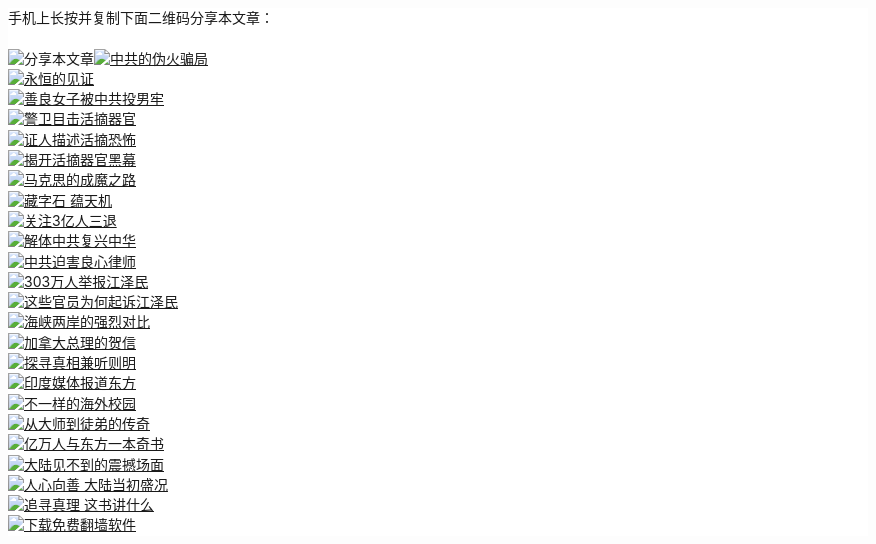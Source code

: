 ####
手机上长按并复制下面二维码分享本文章：<br><br><img src="http://d1p1.ip.zn2.us/v.php?action=qrcode&url=https://github.com/mprjd2205/djy/blob/master/gb/19/10/23/n11607826.md%231" title="分享本文章"></td><td VALIGN=TOP><a href="https://github.com/mprjd2205/djy/blob/master/gb/16/1/21/n4622075.md?dfh#1" target="_blank"><img src="https://gitlab.com/szzdlab/djy/raw/master/gb/300/wei-f1.jpg" title="中共的伪火骗局"  alt="中共的伪火骗局"></a><br><a href="https://github.com/mprjd2205/www/blob/master/README.md?dfh#9" target="_blank"><img src="https://gitlab.com/szzdlab/djy/raw/master/gb/300/yong-h.jpg" title="永恒的见证"  alt="永恒的见证"></a><br><a href="https://github.com/mprjd2205/djy/blob/master/gb/13/9/29/n3974789.md?dfh#1" target="_blank"><img src="https://gitlab.com/szzdlab/djy/raw/master/gb/300/shang-lnz.jpg" title="善良女子被中共投男牢"  alt="善良女子被中共投男牢"></a><br><a href="https://github.com/mprjd2205/djy/blob/master/gb/16/3/16/n4663449.md?dfh#1" target="_blank"><img src="https://gitlab.com/szzdlab/djy/raw/master/gb/300/huo-z3.jpg" title="警卫目击活摘器官"  alt="警卫目击活摘器官"></a><br><a href="https://github.com/mprjd2205/djy/blob/master/gb/16/8/7/n8177641.md?dfh#1" target="_blank"><img src="https://gitlab.com/szzdlab/djy/raw/master/gb/300/huo-z4.jpg" title="证人描述活摘恐怖"  alt="证人描述活摘恐怖"></a><br><a href="https://github.com/mprjd2205/djy/blob/master/gb/10/4/19/n2881569.md?dfh#1" target="_blank"><img src="https://gitlab.com/szzdlab/djy/raw/master/gb/300/huo-z1.jpg" title="揭开活摘器官黑幕"  alt="揭开活摘器官黑幕"></a><br><a href="https://github.com/mprjd2205/djy/blob/master/gb/10/11/7/n3077476.md?dfh#1" target="_blank"><img src="https://gitlab.com/szzdlab/djy/raw/master/gb/300/ma-ks.jpg" title="马克思的成魔之路"  alt="马克思的成魔之路"></a><br><a href="https://github.com/mprjd2205/djy/blob/master/gb/14/6/9/n4173977.md?dfh#1" target="_blank"><img src="https://gitlab.com/szzdlab/djy/raw/master/gb/300/chang-zs.jpg" title="藏字石 蕴天机"  alt="藏字石 蕴天机"></a><br><a href="https://github.com/mprjd2205/djy/blob/master/gb/18/5/10/n10381511.md?dfh#1" target="_blank"><img src="https://gitlab.com/szzdlab/djy/raw/master/gb/300/st1.jpg" title="关注3亿人三退"  alt="关注3亿人三退"></a><br><a href="https://github.com/mprjd2205/djy/blob/master/gb/18/3/21/n10237682.md?dfh#1" target="_blank"><img src="https://gitlab.com/szzdlab/djy/raw/master/gb/300/jie-t.jpg" title="解体中共复兴中华"  alt="解体中共复兴中华"></a><br><a href="https://github.com/mprjd2205/djy/blob/master/gb/9/2/9/n2422991.md?dfh#1" target="_blank"><img src="https://gitlab.com/szzdlab/djy/raw/master/gb/300/gao-zs.jpg" title="中共迫害良心律师"  alt="中共迫害良心律师"></a><br><a href="https://github.com/mprjd2205/djy/blob/master/gb/18/12/9/n10900044.md?dfh#1" target="_blank"><img src="https://gitlab.com/szzdlab/djy/raw/master/gb/300/sj1.jpg" title="303万人举报江泽民"  alt="303万人举报江泽民"></a><br><a href="https://github.com/mprjd2205/djy/blob/master/gb/18/8/28/n10672014.md?dfh#1" target="_blank"><img src="https://gitlab.com/szzdlab/djy/raw/master/gb/300/sj2.jpg" title="这些官员为何起诉江泽民"  alt="这些官员为何起诉江泽民"></a><br><a href="https://github.com/mprjd2205/djy/blob/master/gb/8/12/18/n2367165.md?dfh#1" target="_blank"><img src="https://gitlab.com/szzdlab/djy/raw/master/gb/300/liangan.jpg" title="海峡两岸的强烈对比"  alt="海峡两岸的强烈对比"></a><br><a href="https://github.com/mprjd2205/djy/blob/master/gb/15/5/5/n4427238.md?dfh#1" target="_blank"><img src="https://gitlab.com/szzdlab/djy/raw/master/gb/300/jia-ndzl.jpg" title="加拿大总理的贺信"  alt="加拿大总理的贺信"></a><br><a href="https://github.com/mprjd2205/djy/blob/master/gb/11/6/17/n3289382.md?dfh#1" target="_blank"><img src="https://gitlab.com/szzdlab/djy/raw/master/gb/300/xiao-wd.jpg" title="探寻真相兼听则明"  alt="探寻真相兼听则明"></a><br>
<a href="https://github.com/mprjd2205/djy/blob/master/gb/18/10/27/n10812623.md?dfh#1" target="_blank"><img src="https://gitlab.com/szzdlab/djy/raw/master/gb/300/yindu.jpg" title="印度媒体报道东方"  alt="印度媒体报道东方"></a><br><a href="https://github.com/mprjd2205/djy/blob/master/gb/18/6/9/n10469652.md?dfh#1" target="_blank"><img src="https://gitlab.com/szzdlab/djy/raw/master/gb/300/xie-j.jpg" title="不一样的海外校园"  alt="不一样的海外校园"></a><br><a href="https://github.com/mprjd2205/djy/blob/master/gb/7/4/5/n1669415.md?dfh#1" target="_blank"><img src="https://gitlab.com/szzdlab/djy/raw/master/gb/300/li-up.jpg" title="从大师到徒弟的传奇"  alt="从大师到徒弟的传奇"></a><br><a href="https://github.com/mprjd2205/djy/blob/master/gb/17/5/26/n9191512.md?dfh#1" target="_blank"><img src="https://gitlab.com/szzdlab/djy/raw/master/gb/300/zfl2.jpg" title="亿万人与东方一本奇书"  alt="亿万人与东方一本奇书"></a><br><a href="https://github.com/mprjd2205/djy/blob/master/gb/13/11/27/n4020290.md?dfh#1" target="_blank"><img src="https://gitlab.com/szzdlab/djy/raw/master/gb/300/zhen-h.jpg" title="大陆见不到的震撼场面"  alt="大陆见不到的震撼场面"></a><br><a href="https://github.com/mprjd2205/djy/blob/master/gb/15/7/17/n4482910.md?dfh#1" target="_blank"><img src="https://gitlab.com/szzdlab/djy/raw/master/gb/300/dalu-sk.jpg" title="人心向善 大陆当初盛况"  alt="人心向善 大陆当初盛况"></a><br><a href="https://github.com/mprjd2205/djy/blob/master/gb/9/10/15/n2689419.md?dfh#1" target="_blank"><img src="https://gitlab.com/szzdlab/djy/raw/master/gb/300/zfl1.jpg" title="追寻真理 这书讲什么"  alt="追寻真理 这书讲什么"></a><br><a href="https://github.com/mprjd2205/www/blob/master/README.md?dfh#1" target="_blank"><img src="https://gitlab.com/szzdlab/djy/raw/master/gb/300/fq1.jpg" title="下载免费翻墙软件"  alt="下载免费翻墙软件"></a><br></td></tr></table>
